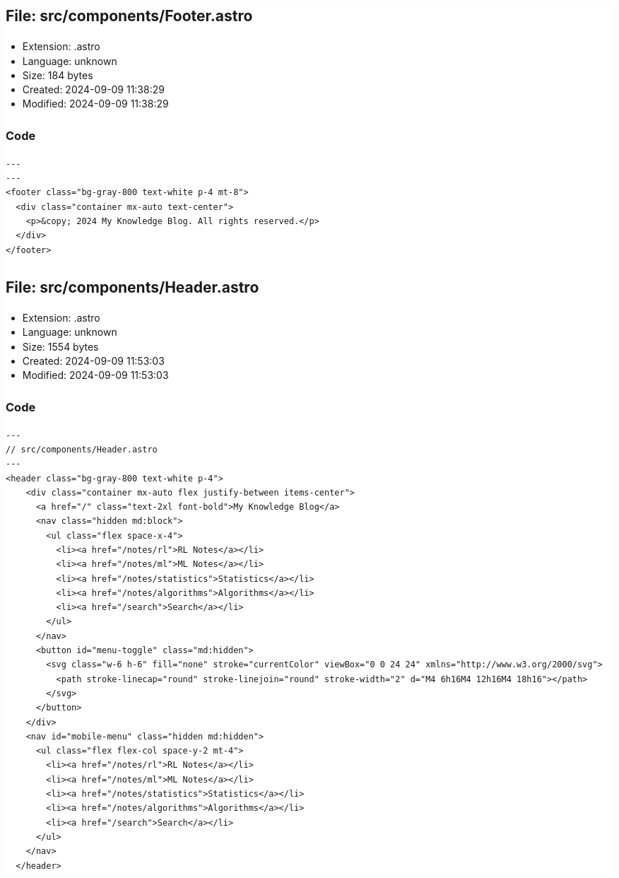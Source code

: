 ## File: src/components/Footer.astro

- Extension: .astro
- Language: unknown
- Size: 184 bytes
- Created: 2024-09-09 11:38:29
- Modified: 2024-09-09 11:38:29

### Code

```unknown
---
---
<footer class="bg-gray-800 text-white p-4 mt-8">
  <div class="container mx-auto text-center">
    <p>&copy; 2024 My Knowledge Blog. All rights reserved.</p>
  </div>
</footer>
```

## File: src/components/Header.astro

- Extension: .astro
- Language: unknown
- Size: 1554 bytes
- Created: 2024-09-09 11:53:03
- Modified: 2024-09-09 11:53:03

### Code

```unknown
---
// src/components/Header.astro
---
<header class="bg-gray-800 text-white p-4">
	<div class="container mx-auto flex justify-between items-center">
	  <a href="/" class="text-2xl font-bold">My Knowledge Blog</a>
	  <nav class="hidden md:block">
		<ul class="flex space-x-4">
		  <li><a href="/notes/rl">RL Notes</a></li>
		  <li><a href="/notes/ml">ML Notes</a></li>
		  <li><a href="/notes/statistics">Statistics</a></li>
		  <li><a href="/notes/algorithms">Algorithms</a></li>
		  <li><a href="/search">Search</a></li>
		</ul>
	  </nav>
	  <button id="menu-toggle" class="md:hidden">
		<svg class="w-6 h-6" fill="none" stroke="currentColor" viewBox="0 0 24 24" xmlns="http://www.w3.org/2000/svg">
		  <path stroke-linecap="round" stroke-linejoin="round" stroke-width="2" d="M4 6h16M4 12h16M4 18h16"></path>
		</svg>
	  </button>
	</div>
	<nav id="mobile-menu" class="hidden md:hidden">
	  <ul class="flex flex-col space-y-2 mt-4">
		<li><a href="/notes/rl">RL Notes</a></li>
		<li><a href="/notes/ml">ML Notes</a></li>
		<li><a href="/notes/statistics">Statistics</a></li>
		<li><a href="/notes/algorithms">Algorithms</a></li>
		<li><a href="/search">Search</a></li>
	  </ul>
	</nav>
  </header>
```